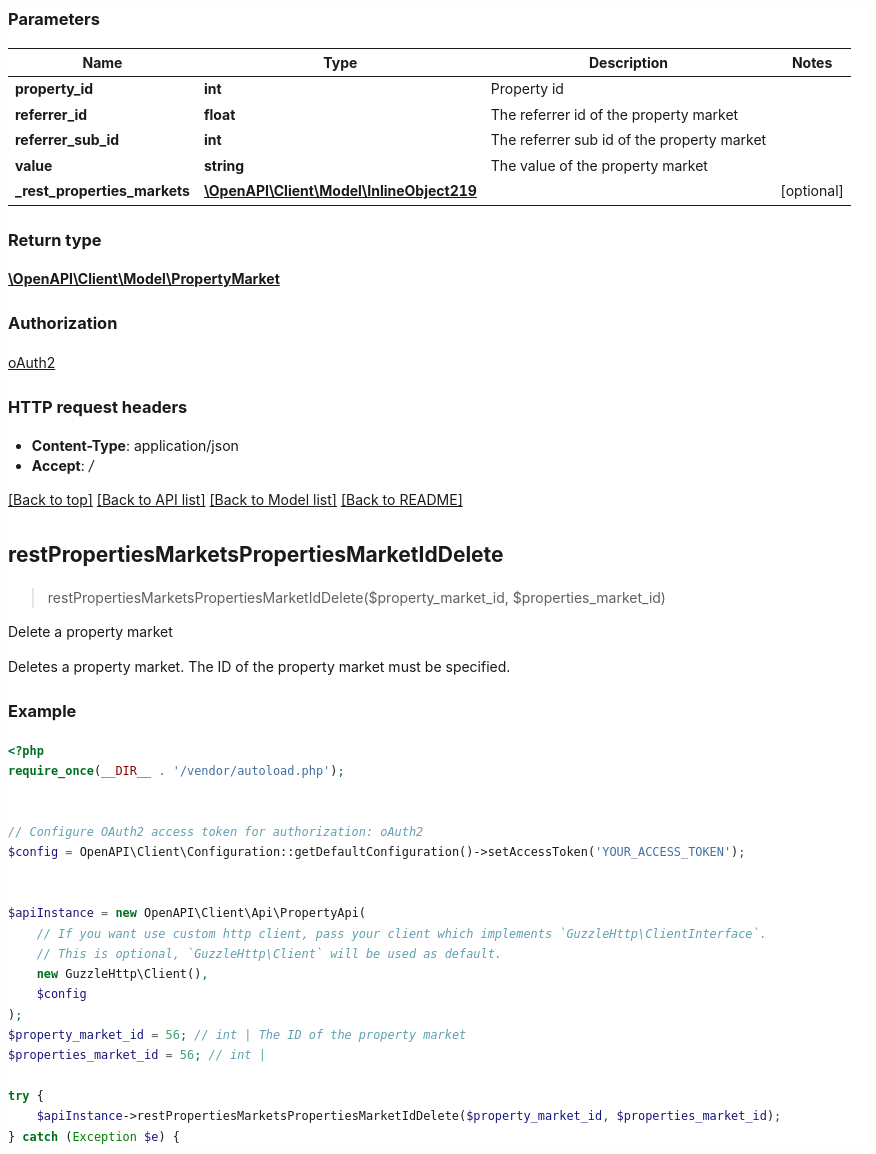 ```php
```

### Parameters


Name | Type | Description  | Notes
------------- | ------------- | ------------- | -------------
 **property_id** | **int**| Property id |
 **referrer_id** | **float**| The referrer id of the property market |
 **referrer_sub_id** | **int**| The referrer sub id of the property market |
 **value** | **string**| The value of the property market |
 **_rest_properties_markets** | [**\OpenAPI\Client\Model\InlineObject219**](../Model/InlineObject219.md)|  | [optional]

### Return type

[**\OpenAPI\Client\Model\PropertyMarket**](../Model/PropertyMarket.md)

### Authorization

[oAuth2](../../README.md#oAuth2)

### HTTP request headers

- **Content-Type**: application/json
- **Accept**: */*

[[Back to top]](#) [[Back to API list]](../../README.md#documentation-for-api-endpoints)
[[Back to Model list]](../../README.md#documentation-for-models)
[[Back to README]](../../README.md)


## restPropertiesMarketsPropertiesMarketIdDelete

> restPropertiesMarketsPropertiesMarketIdDelete($property_market_id, $properties_market_id)

Delete a property market

Deletes a property market. The ID of the property market must be specified.

### Example

```php
<?php
require_once(__DIR__ . '/vendor/autoload.php');


// Configure OAuth2 access token for authorization: oAuth2
$config = OpenAPI\Client\Configuration::getDefaultConfiguration()->setAccessToken('YOUR_ACCESS_TOKEN');


$apiInstance = new OpenAPI\Client\Api\PropertyApi(
    // If you want use custom http client, pass your client which implements `GuzzleHttp\ClientInterface`.
    // This is optional, `GuzzleHttp\Client` will be used as default.
    new GuzzleHttp\Client(),
    $config
);
$property_market_id = 56; // int | The ID of the property market
$properties_market_id = 56; // int | 

try {
    $apiInstance->restPropertiesMarketsPropertiesMarketIdDelete($property_market_id, $properties_market_id);
} catch (Exception $e) {
```